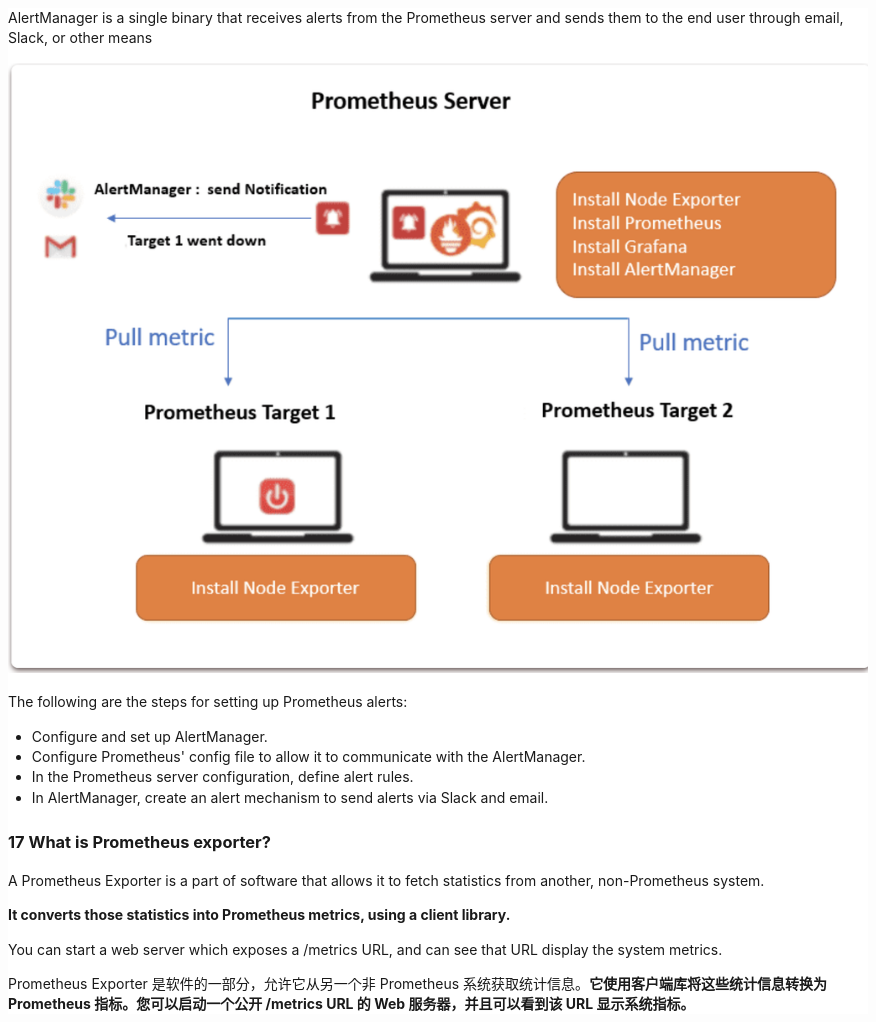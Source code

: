 AlertManager is a single binary that receives alerts from the Prometheus server and sends them to the end user through email, Slack, or other means

![Alt Image Text](../images/chap4_15_4.png "Body image")

The following are the steps for setting up Prometheus alerts:

* Configure and set up AlertManager.
* Configure Prometheus' config file to allow it to communicate with the AlertManager.
* In the Prometheus server configuration, define alert rules.
* In AlertManager, create an alert mechanism to send alerts via Slack and email.

### **17 What is Prometheus exporter?**

A Prometheus Exporter is a part of software that allows it to fetch statistics from another, non-Prometheus system. 

**It converts those statistics into Prometheus metrics, using a client library.** 

You can start a web server which exposes a /metrics URL, and can see that URL display the system metrics.


Prometheus Exporter 是软件的一部分，允许它从另一个非 Prometheus 系统获取统计信息。**它使用客户端库将这些统计信息转换为 Prometheus 指标。您可以启动一个公开 /metrics URL 的 Web 服务器，并且可以看到该 URL 显示系统指标。**

